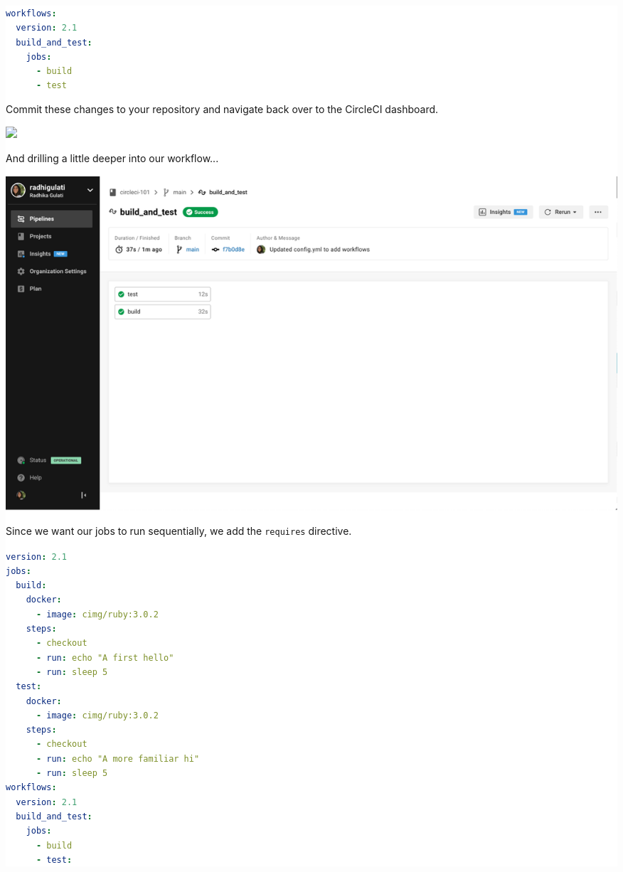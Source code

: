 ```yml
workflows:
  version: 2.1
  build_and_test:
    jobs:
      - build
      - test
```

Commit these changes to your repository and navigate back over to the CircleCI dashboard. 

<img src="images/workflows-circle-101-running.png">

And drilling a little deeper into our workflow...

<img src="images/inside-workflows-circle-101-running.png">

Since we want our jobs to run sequentially, we add the `requires` directive.


```yml
version: 2.1
jobs:
  build:
    docker:
      - image: cimg/ruby:3.0.2
    steps:
      - checkout
      - run: echo "A first hello"
      - run: sleep 5
  test:
    docker:
      - image: cimg/ruby:3.0.2
    steps:
      - checkout
      - run: echo "A more familiar hi"
      - run: sleep 5
workflows:
  version: 2.1
  build_and_test:
    jobs:
      - build
      - test:
```